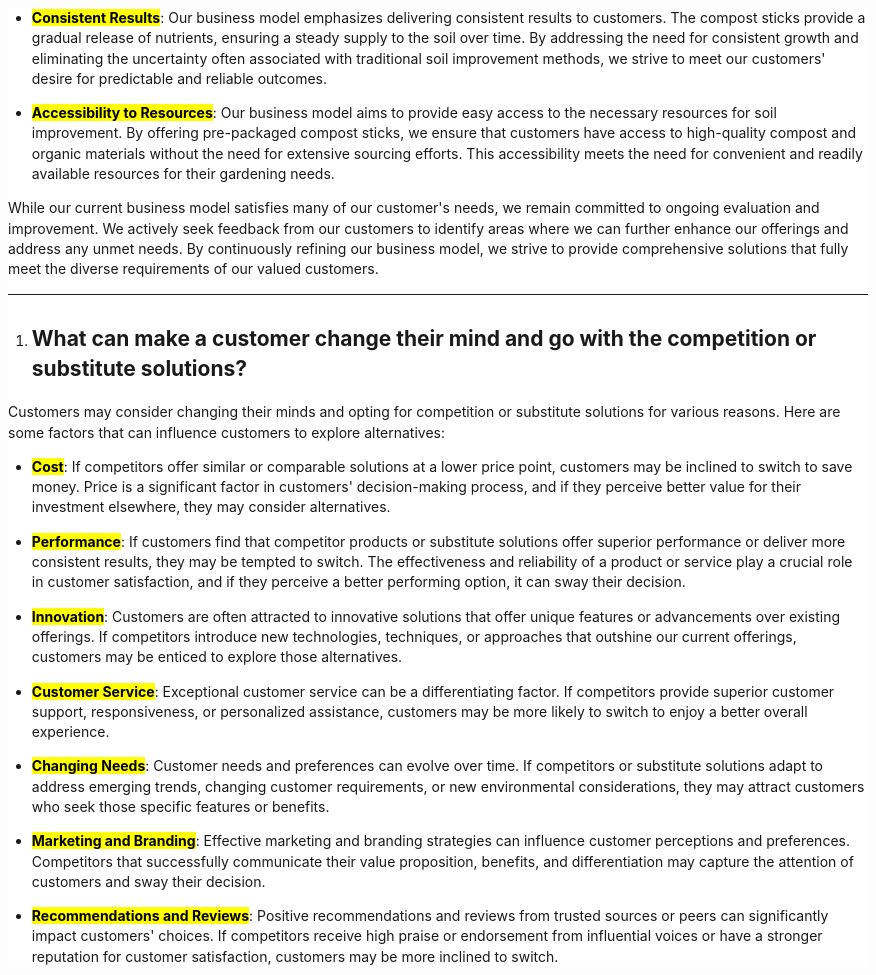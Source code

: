 * **<mark>Consistent Results</mark>**: Our business model emphasizes delivering consistent results to customers. The compost sticks provide a gradual release of nutrients, ensuring a steady supply to the soil over time. By addressing the need for consistent growth and eliminating the uncertainty often associated with traditional soil improvement methods, we strive to meet our customers' desire for predictable and reliable outcomes.
    
* **<mark>Accessibility to Resources</mark>**: Our business model aims to provide easy access to the necessary resources for soil improvement. By offering pre-packaged compost sticks, we ensure that customers have access to high-quality compost and organic materials without the need for extensive sourcing efforts. This accessibility meets the need for convenient and readily available resources for their gardening needs.
    

While our current business model satisfies many of our customer's needs, we remain committed to ongoing evaluation and improvement. We actively seek feedback from our customers to identify areas where we can further enhance our offerings and address any unmet needs. By continuously refining our business model, we strive to provide comprehensive solutions that fully meet the diverse requirements of our valued customers.

---

1. ## What can make a customer change their mind and go with the competition or substitute solutions?
    

Customers may consider changing their minds and opting for competition or substitute solutions for various reasons. Here are some factors that can influence customers to explore alternatives:

* **<mark>Cost</mark>**: If competitors offer similar or comparable solutions at a lower price point, customers may be inclined to switch to save money. Price is a significant factor in customers' decision-making process, and if they perceive better value for their investment elsewhere, they may consider alternatives.
    
* **<mark>Performance</mark>**: If customers find that competitor products or substitute solutions offer superior performance or deliver more consistent results, they may be tempted to switch. The effectiveness and reliability of a product or service play a crucial role in customer satisfaction, and if they perceive a better performing option, it can sway their decision.
    
* **<mark>Innovation</mark>**: Customers are often attracted to innovative solutions that offer unique features or advancements over existing offerings. If competitors introduce new technologies, techniques, or approaches that outshine our current offerings, customers may be enticed to explore those alternatives.
    
* **<mark>Customer Service</mark>**: Exceptional customer service can be a differentiating factor. If competitors provide superior customer support, responsiveness, or personalized assistance, customers may be more likely to switch to enjoy a better overall experience.
    
* **<mark>Changing Needs</mark>**: Customer needs and preferences can evolve over time. If competitors or substitute solutions adapt to address emerging trends, changing customer requirements, or new environmental considerations, they may attract customers who seek those specific features or benefits.
    
* **<mark>Marketing and Branding</mark>**: Effective marketing and branding strategies can influence customer perceptions and preferences. Competitors that successfully communicate their value proposition, benefits, and differentiation may capture the attention of customers and sway their decision.
    
* **<mark>Recommendations and Reviews</mark>**: Positive recommendations and reviews from trusted sources or peers can significantly impact customers' choices. If competitors receive high praise or endorsement from influential voices or have a stronger reputation for customer satisfaction, customers may be more inclined to switch.
    